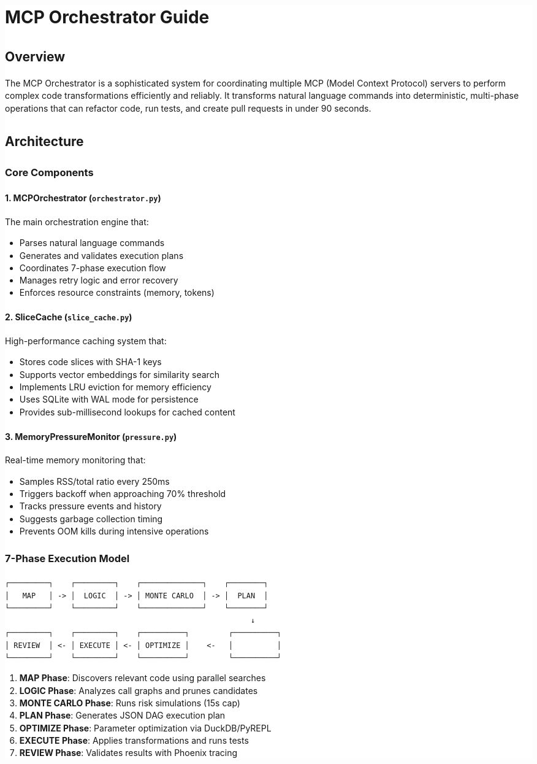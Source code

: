 # MCP Orchestrator Guide

## Overview

The MCP Orchestrator is a sophisticated system for coordinating multiple MCP (Model Context Protocol) servers to perform complex code transformations efficiently and reliably. It transforms natural language commands into deterministic, multi-phase operations that can refactor code, run tests, and create pull requests in under 90 seconds.

## Architecture

### Core Components

#### 1. MCPOrchestrator (`orchestrator.py`)
The main orchestration engine that:
- Parses natural language commands
- Generates and validates execution plans
- Coordinates 7-phase execution flow
- Manages retry logic and error recovery
- Enforces resource constraints (memory, tokens)

#### 2. SliceCache (`slice_cache.py`)
High-performance caching system that:
- Stores code slices with SHA-1 keys
- Supports vector embeddings for similarity search
- Implements LRU eviction for memory efficiency
- Uses SQLite with WAL mode for persistence
- Provides sub-millisecond lookups for cached content

#### 3. MemoryPressureMonitor (`pressure.py`)
Real-time memory monitoring that:
- Samples RSS/total ratio every 250ms
- Triggers backoff when approaching 70% threshold
- Tracks pressure events and history
- Suggests garbage collection timing
- Prevents OOM kills during intensive operations

### 7-Phase Execution Model

```
┌─────────┐    ┌─────────┐    ┌──────────────┐    ┌────────┐
│   MAP   │ -> │  LOGIC  │ -> │ MONTE CARLO  │ -> │  PLAN  │
└─────────┘    └─────────┘    └──────────────┘    └────────┘
                                                        ↓
┌─────────┐    ┌─────────┐    ┌──────────┐         ┌──────────┐
│ REVIEW  │ <- │ EXECUTE │ <- │ OPTIMIZE │    <-   │          │
└─────────┘    └─────────┘    └──────────┘         └──────────┘
```

1. **MAP Phase**: Discovers relevant code using parallel searches
2. **LOGIC Phase**: Analyzes call graphs and prunes candidates
3. **MONTE CARLO Phase**: Runs risk simulations (15s cap)
4. **PLAN Phase**: Generates JSON DAG execution plan
5. **OPTIMIZE Phase**: Parameter optimization via DuckDB/PyREPL
6. **EXECUTE Phase**: Applies transformations and runs tests
7. **REVIEW Phase**: Validates results with Phoenix tracing
